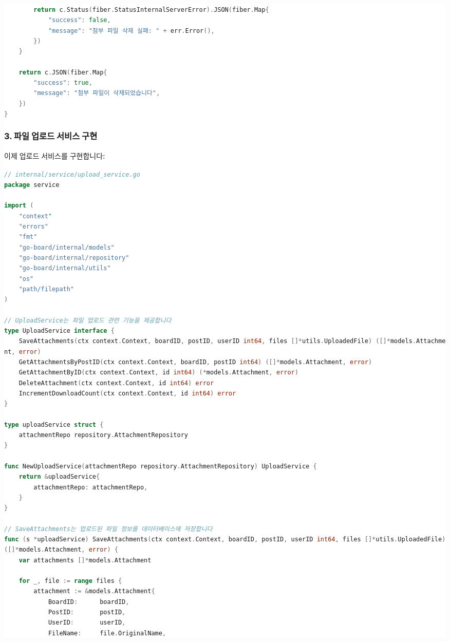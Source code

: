 ```go
		return c.Status(fiber.StatusInternalServerError).JSON(fiber.Map{
			"success": false,
			"message": "첨부 파일 삭제 실패: " + err.Error(),
		})
	}

	return c.JSON(fiber.Map{
		"success": true,
		"message": "첨부 파일이 삭제되었습니다",
	})
}
```

### 3. 파일 업로드 서비스 구현

이제 업로드 서비스를 구현합니다:

```go
// internal/service/upload_service.go
package service

import (
	"context"
	"errors"
	"fmt"
	"go-board/internal/models"
	"go-board/internal/repository"
	"go-board/internal/utils"
	"os"
	"path/filepath"
)

// UploadService는 파일 업로드 관련 기능을 제공합니다
type UploadService interface {
	SaveAttachments(ctx context.Context, boardID, postID, userID int64, files []*utils.UploadedFile) ([]*models.Attachment, error)
	GetAttachmentsByPostID(ctx context.Context, boardID, postID int64) ([]*models.Attachment, error)
	GetAttachmentByID(ctx context.Context, id int64) (*models.Attachment, error)
	DeleteAttachment(ctx context.Context, id int64) error
	IncrementDownloadCount(ctx context.Context, id int64) error
}

type uploadService struct {
	attachmentRepo repository.AttachmentRepository
}

func NewUploadService(attachmentRepo repository.AttachmentRepository) UploadService {
	return &uploadService{
		attachmentRepo: attachmentRepo,
	}
}

// SaveAttachments는 업로드된 파일 정보를 데이터베이스에 저장합니다
func (s *uploadService) SaveAttachments(ctx context.Context, boardID, postID, userID int64, files []*utils.UploadedFile) ([]*models.Attachment, error) {
	var attachments []*models.Attachment

	for _, file := range files {
		attachment := &models.Attachment{
			BoardID:      boardID,
			PostID:       postID,
			UserID:       userID,
			FileName:     file.OriginalName,
```